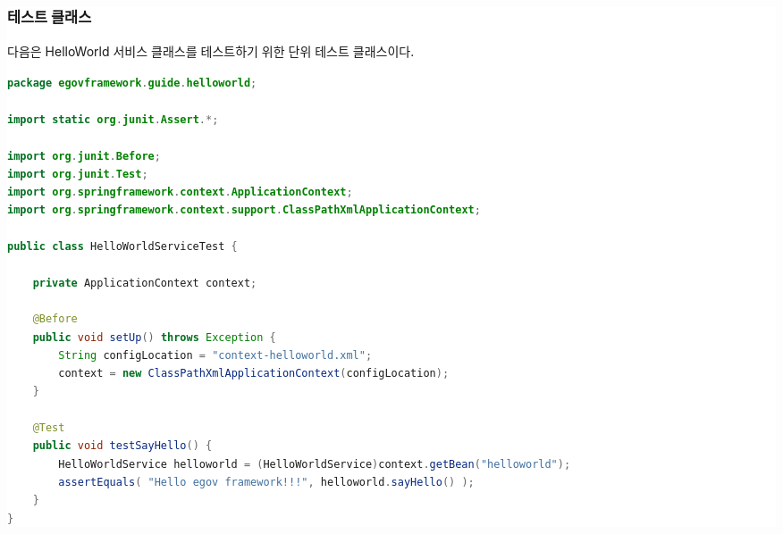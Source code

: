 ### 테스트 클래스

다음은 HelloWorld 서비스 클래스를 테스트하기 위한 단위 테스트 클래스이다.

```java
package egovframework.guide.helloworld;

import static org.junit.Assert.*;

import org.junit.Before;
import org.junit.Test;
import org.springframework.context.ApplicationContext;
import org.springframework.context.support.ClassPathXmlApplicationContext;

public class HelloWorldServiceTest {
  
    private ApplicationContext context;

    @Before
    public void setUp() throws Exception {
        String configLocation = "context-helloworld.xml";
        context = new ClassPathXmlApplicationContext(configLocation);
    }

    @Test
    public void testSayHello() {
        HelloWorldService helloworld = (HelloWorldService)context.getBean("helloworld");
        assertEquals( "Hello egov framework!!!", helloworld.sayHello() );
    }
}
```
